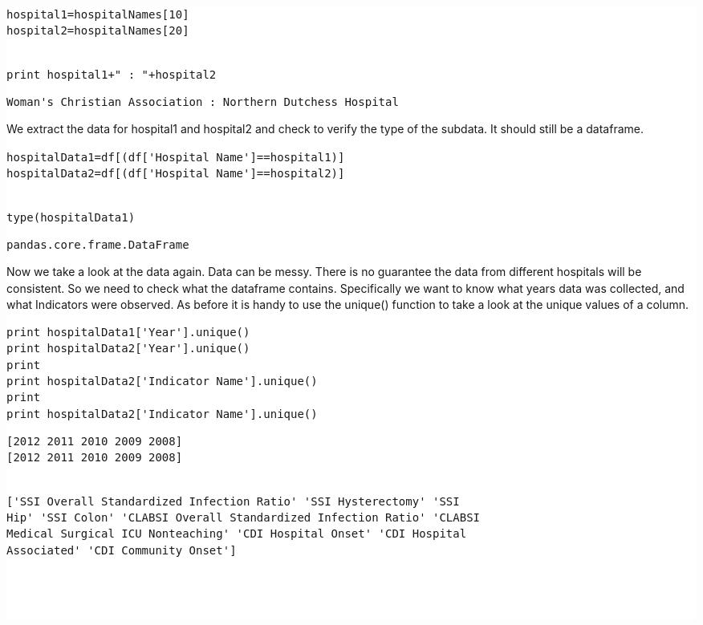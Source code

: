 
<div class="in">
<pre>hospital1=hospitalNames[10]
hospital2=hospitalNames[20]

print hospital1+&#34; : &#34;+hospital2</pre>
</div>

<div class="out">
<pre>Woman&#39;s Christian Association : Northern Dutchess Hospital
</pre>
</div>


<div>
<p>We extract the data for hospital1 and hospital2 and check to verify the type of the subdata. It should still be a dataframe.</p>
</div>


<div class="in">
<pre>hospitalData1=df[(df[&#39;Hospital Name&#39;]==hospital1)]
hospitalData2=df[(df[&#39;Hospital Name&#39;]==hospital2)]

type(hospitalData1)</pre>
</div>

<div class="out">
<pre>pandas.core.frame.DataFrame</pre>
</div>


<div>
<p>Now we take a look at the data again. Data can be messy. There is no guarantee the data from different hospitals will be consistent. So we need to check what the dataframe contains. Specifically we want to know what years data was collected, and what Indicators were observed. As before it is handy to use the unique() function to take a look at the unique values of a column.</p>
</div>


<div class="in">
<pre>print hospitalData1[&#39;Year&#39;].unique()
print hospitalData2[&#39;Year&#39;].unique()
print
print hospitalData2[&#39;Indicator Name&#39;].unique()
print
print hospitalData2[&#39;Indicator Name&#39;].unique()</pre>
</div>

<div class="out">
<pre>[2012 2011 2010 2009 2008]
[2012 2011 2010 2009 2008]

[&#39;SSI Overall Standardized Infection Ratio&#39; &#39;SSI Hysterectomy&#39; &#39;SSI Hip&#39;
 &#39;SSI Colon&#39; &#39;CLABSI Overall Standardized Infection Ratio&#39;
 &#39;CLABSI Medical Surgical ICU Nonteaching&#39; &#39;CDI Hospital Onset&#39;
 &#39;CDI Hospital Associated&#39; &#39;CDI Community Onset&#39;]
